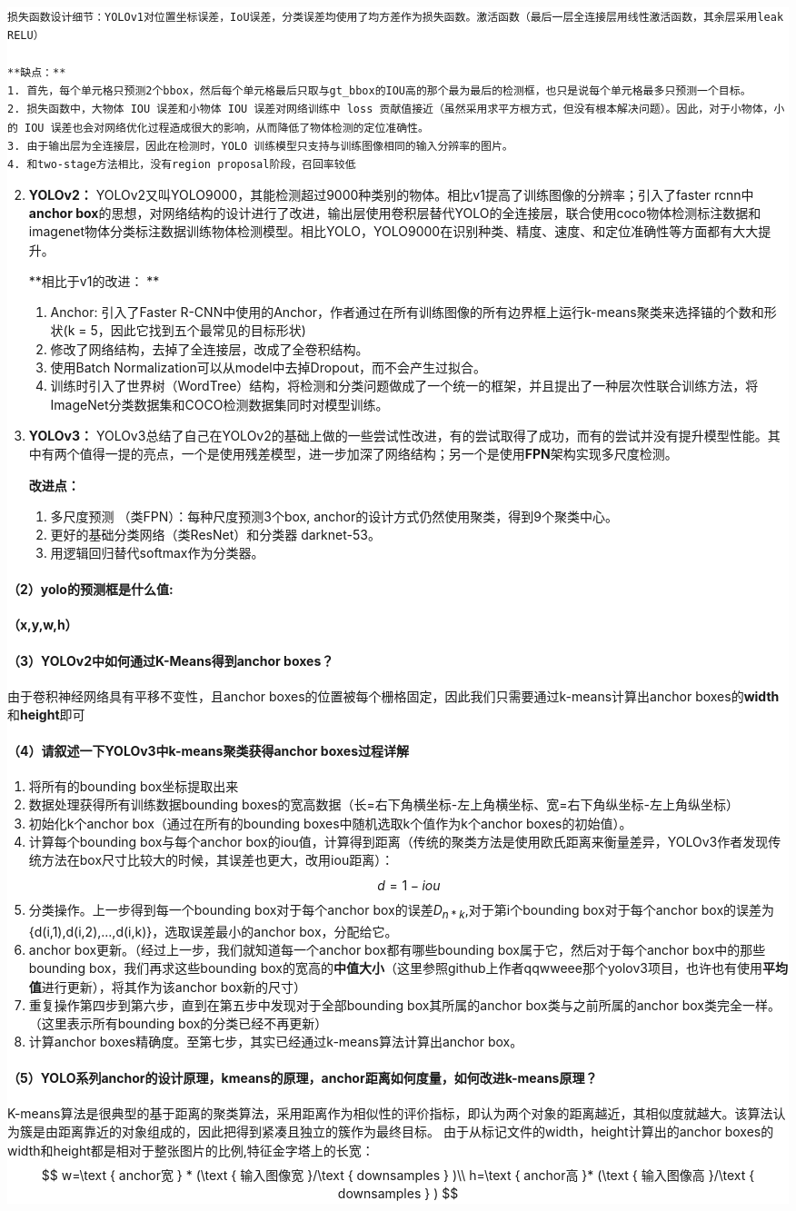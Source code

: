     损失函数设计细节：YOLOv1对位置坐标误差，IoU误差，分类误差均使用了均方差作为损失函数。激活函数（最后一层全连接层用线性激活函数，其余层采用leak RELU）
    
    **缺点：** 
    1. 首先，每个单元格只预测2个bbox，然后每个单元格最后只取与gt_bbox的IOU高的那个最为最后的检测框，也只是说每个单元格最多只预测一个目标。
    2. 损失函数中，大物体 IOU 误差和小物体 IOU 误差对网络训练中 loss 贡献值接近（虽然采用求平方根方式，但没有根本解决问题）。因此，对于小物体，小的 IOU 误差也会对网络优化过程造成很大的影响，从而降低了物体检测的定位准确性。
    3. 由于输出层为全连接层，因此在检测时，YOLO 训练模型只支持与训练图像相同的输入分辨率的图片。
    4. 和two-stage方法相比，没有region proposal阶段，召回率较低


2. **YOLOv2：** YOLOv2又叫YOLO9000，其能检测超过9000种类别的物体。相比v1提高了训练图像的分辨率；引入了faster rcnn中**anchor box**的思想，对网络结构的设计进行了改进，输出层使用卷积层替代YOLO的全连接层，联合使用coco物体检测标注数据和imagenet物体分类标注数据训练物体检测模型。相比YOLO，YOLO9000在识别种类、精度、速度、和定位准确性等方面都有大大提升。
   
   **相比于v1的改进： ** 
   1. Anchor: 引入了Faster R-CNN中使用的Anchor，作者通过在所有训练图像的所有边界框上运行k-means聚类来选择锚的个数和形状(k = 5，因此它找到五个最常见的目标形状) 
   2. 修改了网络结构，去掉了全连接层，改成了全卷积结构。
   3. 使用Batch Normalization可以从model中去掉Dropout，而不会产生过拟合。
   4. 训练时引入了世界树（WordTree）结构，将检测和分类问题做成了一个统一的框架，并且提出了一种层次性联合训练方法，将ImageNet分类数据集和COCO检测数据集同时对模型训练。

3. **YOLOv3：** YOLOv3总结了自己在YOLOv2的基础上做的一些尝试性改进，有的尝试取得了成功，而有的尝试并没有提升模型性能。其中有两个值得一提的亮点，一个是使用残差模型，进一步加深了网络结构；另一个是使用**FPN**架构实现多尺度检测。

    **改进点：**
    1. 多尺度预测 （类FPN）：每种尺度预测3个box, anchor的设计方式仍然使用聚类，得到9个聚类中心。
    2. 更好的基础分类网络（类ResNet）和分类器 darknet-53。
    3. 用逻辑回归替代softmax作为分类器。


#### （2）yolo的预测框是什么值:
 **（x,y,w,h）**

#### （3）YOLOv2中如何通过K-Means得到anchor boxes？
由于卷积神经网络具有平移不变性，且anchor boxes的位置被每个栅格固定，因此我们只需要通过k-means计算出anchor boxes的**width**和**height**即可


#### （4）请叙述一下YOLOv3中k-means聚类获得anchor boxes过程详解
1. 将所有的bounding box坐标提取出来
2. 数据处理获得所有训练数据bounding boxes的宽高数据（长=右下角横坐标-左上角横坐标、宽=右下角纵坐标-左上角纵坐标）
3. 初始化k个anchor box（通过在所有的bounding boxes中随机选取k个值作为k个anchor boxes的初始值）。
4. 计算每个bounding box与每个anchor box的iou值，计算得到距离（传统的聚类方法是使用欧氏距离来衡量差异，YOLOv3作者发现传统方法在box尺寸比较大的时候，其误差也更大，改用iou距离）：
   $$
   d = 1 - iou
   $$
5. 分类操作。上一步得到每一个bounding box对于每个anchor box的误差$D_{n*k}$,对于第i个bounding box对于每个anchor box的误差为{d(i,1),d(i,2),...,d(i,k)}，选取误差最小的anchor box，分配给它。
6. anchor box更新。（经过上一步，我们就知道每一个anchor box都有哪些bounding box属于它，然后对于每个anchor box中的那些bounding box，我们再求这些bounding box的宽高的**中值大小**（这里参照github上作者qqwweee那个yolov3项目，也许也有使用**平均值**进行更新），将其作为该anchor box新的尺寸）
7. 重复操作第四步到第六步，直到在第五步中发现对于全部bounding box其所属的anchor box类与之前所属的anchor box类完全一样。（这里表示所有bounding box的分类已经不再更新）
8. 计算anchor boxes精确度。至第七步，其实已经通过k-means算法计算出anchor box。

#### （5）YOLO系列anchor的设计原理，kmeans的原理，anchor距离如何度量，如何改进k-means原理？
K-means算法是很典型的基于距离的聚类算法，采用距离作为相似性的评价指标，即认为两个对象的距离越近，其相似度就越大。该算法认为簇是由距离靠近的对象组成的，因此把得到紧凑且独立的簇作为最终目标。
由于从标记文件的width，height计算出的anchor boxes的width和height都是相对于整张图片的比例,特征金字塔上的长宽：
$$
w=\text { anchor宽 } * (\text { 输入图像宽 }/\text { downsamples } )\\
h=\text { anchor高 }* (\text { 输入图像高 }/\text { downsamples } )
$$
